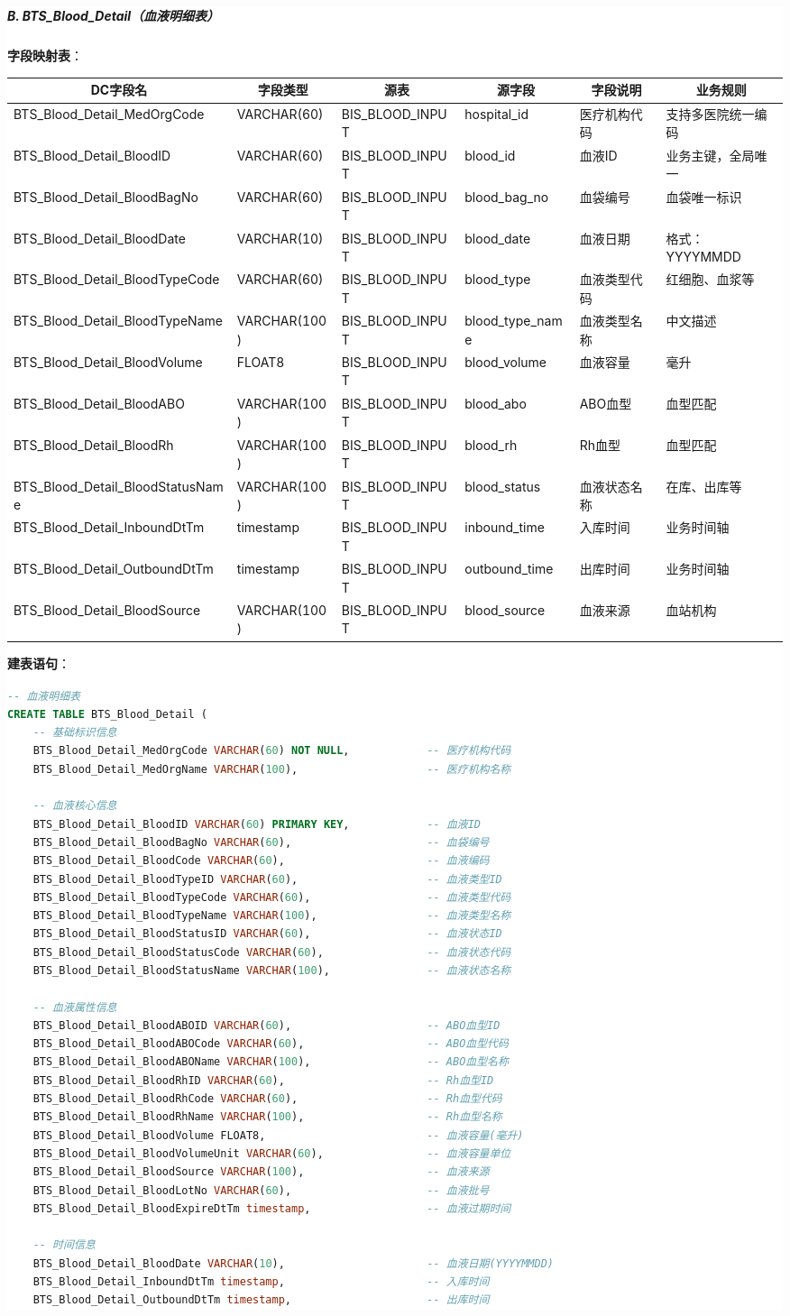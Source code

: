 ##### B. BTS_Blood_Detail（血液明细表）

**字段映射表**：

| DC字段名 | 字段类型 | 源表 | 源字段 | 字段说明 | 业务规则 |
|---------|----------|------|--------|----------|----------|
| BTS_Blood_Detail_MedOrgCode | VARCHAR(60) | BIS_BLOOD_INPUT | hospital_id | 医疗机构代码 | 支持多医院统一编码 |
| BTS_Blood_Detail_BloodID | VARCHAR(60) | BIS_BLOOD_INPUT | blood_id | 血液ID | 业务主键，全局唯一 |
| BTS_Blood_Detail_BloodBagNo | VARCHAR(60) | BIS_BLOOD_INPUT | blood_bag_no | 血袋编号 | 血袋唯一标识 |
| BTS_Blood_Detail_BloodDate | VARCHAR(10) | BIS_BLOOD_INPUT | blood_date | 血液日期 | 格式：YYYYMMDD |
| BTS_Blood_Detail_BloodTypeCode | VARCHAR(60) | BIS_BLOOD_INPUT | blood_type | 血液类型代码 | 红细胞、血浆等 |
| BTS_Blood_Detail_BloodTypeName | VARCHAR(100) | BIS_BLOOD_INPUT | blood_type_name | 血液类型名称 | 中文描述 |
| BTS_Blood_Detail_BloodVolume | FLOAT8 | BIS_BLOOD_INPUT | blood_volume | 血液容量 | 毫升 |
| BTS_Blood_Detail_BloodABO | VARCHAR(100) | BIS_BLOOD_INPUT | blood_abo | ABO血型 | 血型匹配 |
| BTS_Blood_Detail_BloodRh | VARCHAR(100) | BIS_BLOOD_INPUT | blood_rh | Rh血型 | 血型匹配 |
| BTS_Blood_Detail_BloodStatusName | VARCHAR(100) | BIS_BLOOD_INPUT | blood_status | 血液状态名称 | 在库、出库等 |
| BTS_Blood_Detail_InboundDtTm | timestamp | BIS_BLOOD_INPUT | inbound_time | 入库时间 | 业务时间轴 |
| BTS_Blood_Detail_OutboundDtTm | timestamp | BIS_BLOOD_INPUT | outbound_time | 出库时间 | 业务时间轴 |
| BTS_Blood_Detail_BloodSource | VARCHAR(100) | BIS_BLOOD_INPUT | blood_source | 血液来源 | 血站机构 |

**建表语句**：
```sql
-- 血液明细表
CREATE TABLE BTS_Blood_Detail (
    -- 基础标识信息
    BTS_Blood_Detail_MedOrgCode VARCHAR(60) NOT NULL,            -- 医疗机构代码
    BTS_Blood_Detail_MedOrgName VARCHAR(100),                    -- 医疗机构名称
    
    -- 血液核心信息
    BTS_Blood_Detail_BloodID VARCHAR(60) PRIMARY KEY,            -- 血液ID
    BTS_Blood_Detail_BloodBagNo VARCHAR(60),                     -- 血袋编号
    BTS_Blood_Detail_BloodCode VARCHAR(60),                      -- 血液编码
    BTS_Blood_Detail_BloodTypeID VARCHAR(60),                    -- 血液类型ID
    BTS_Blood_Detail_BloodTypeCode VARCHAR(60),                  -- 血液类型代码
    BTS_Blood_Detail_BloodTypeName VARCHAR(100),                 -- 血液类型名称
    BTS_Blood_Detail_BloodStatusID VARCHAR(60),                  -- 血液状态ID
    BTS_Blood_Detail_BloodStatusCode VARCHAR(60),                -- 血液状态代码
    BTS_Blood_Detail_BloodStatusName VARCHAR(100),               -- 血液状态名称
    
    -- 血液属性信息
    BTS_Blood_Detail_BloodABOID VARCHAR(60),                     -- ABO血型ID
    BTS_Blood_Detail_BloodABOCode VARCHAR(60),                   -- ABO血型代码
    BTS_Blood_Detail_BloodABOName VARCHAR(100),                  -- ABO血型名称
    BTS_Blood_Detail_BloodRhID VARCHAR(60),                      -- Rh血型ID
    BTS_Blood_Detail_BloodRhCode VARCHAR(60),                    -- Rh血型代码
    BTS_Blood_Detail_BloodRhName VARCHAR(100),                   -- Rh血型名称
    BTS_Blood_Detail_BloodVolume FLOAT8,                         -- 血液容量(毫升)
    BTS_Blood_Detail_BloodVolumeUnit VARCHAR(60),                -- 血液容量单位
    BTS_Blood_Detail_BloodSource VARCHAR(100),                   -- 血液来源
    BTS_Blood_Detail_BloodLotNo VARCHAR(60),                     -- 血液批号
    BTS_Blood_Detail_BloodExpireDtTm timestamp,                  -- 血液过期时间
    
    -- 时间信息
    BTS_Blood_Detail_BloodDate VARCHAR(10),                      -- 血液日期(YYYYMMDD)
    BTS_Blood_Detail_InboundDtTm timestamp,                      -- 入库时间
    BTS_Blood_Detail_OutboundDtTm timestamp,                     -- 出库时间
```